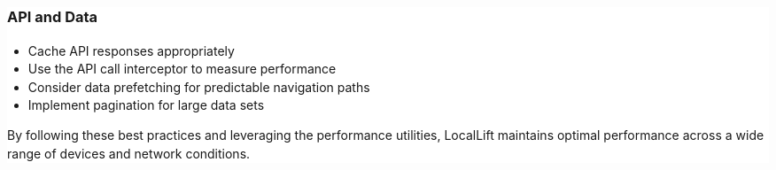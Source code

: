 ### API and Data

- Cache API responses appropriately
- Use the API call interceptor to measure performance
- Consider data prefetching for predictable navigation paths
- Implement pagination for large data sets

By following these best practices and leveraging the performance utilities, LocalLift maintains optimal performance across a wide range of devices and network conditions.
